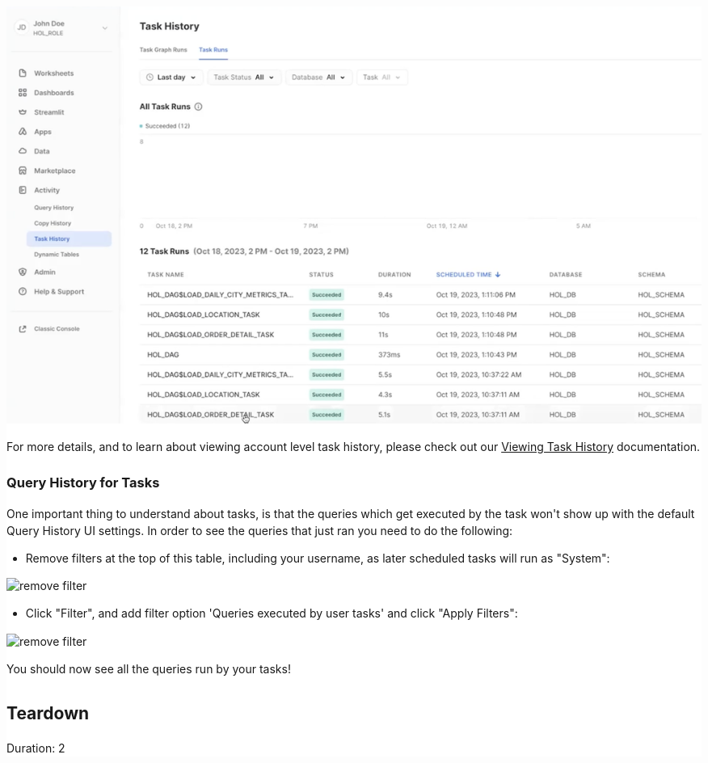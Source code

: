 ![Task Runs](assets/task_history_runs.png)

For more details, and to learn about viewing account level task history, please check out our [Viewing Task History](https://docs.snowflake.com/en/user-guide/ui-snowsight-tasks.html) documentation.

### Query History for Tasks

One important thing to understand about tasks, is that the queries which get executed by the task won't show up with the default Query History UI settings. In order to see the queries that just ran you need to do the following:

- Remove filters at the top of this table, including your username, as later scheduled tasks will run as "System":

![remove filter](assets/query_history_remove_filter1.png)

- Click "Filter", and add filter option 'Queries executed by user tasks' and click "Apply Filters":

![remove filter](assets/query_history_remove_filter2.png)

You should now see all the queries run by your tasks! 


## Teardown

Duration: 2
